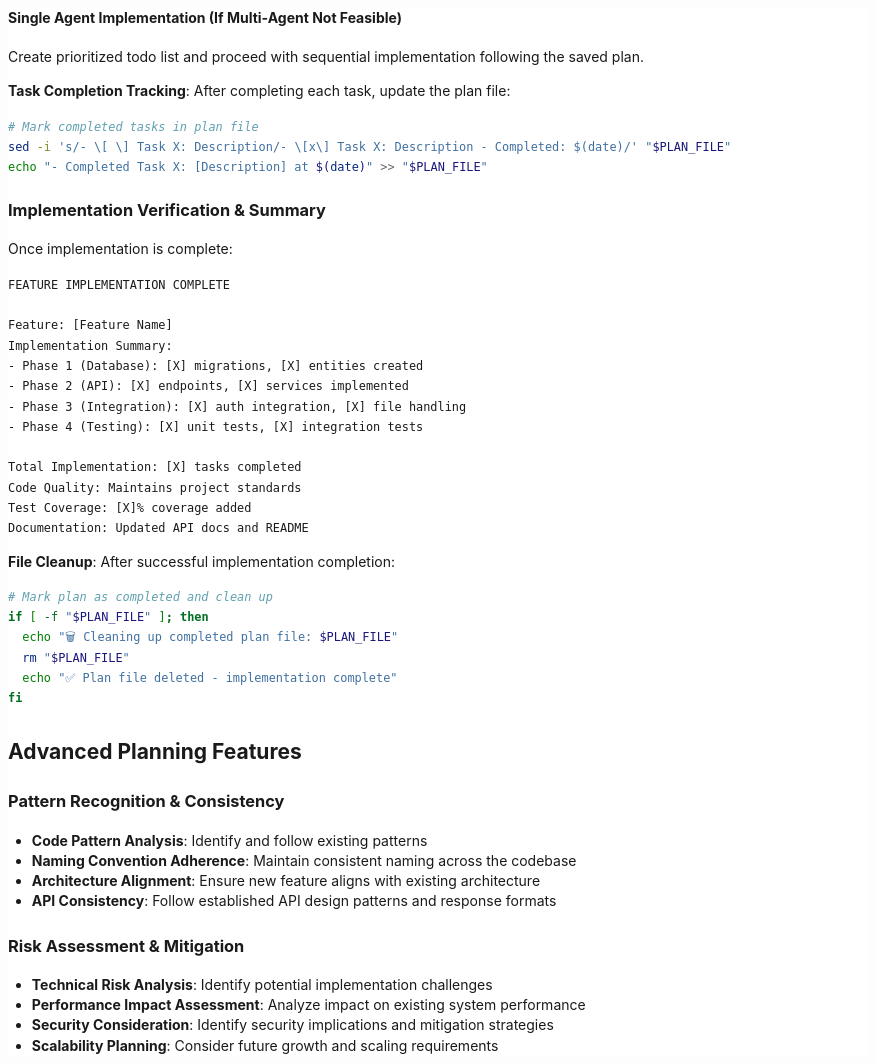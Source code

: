 #### Single Agent Implementation (If Multi-Agent Not Feasible)
Create prioritized todo list and proceed with sequential implementation following the saved plan.

**Task Completion Tracking**: After completing each task, update the plan file:
```bash
# Mark completed tasks in plan file
sed -i 's/- \[ \] Task X: Description/- \[x\] Task X: Description - Completed: $(date)/' "$PLAN_FILE"
echo "- Completed Task X: [Description] at $(date)" >> "$PLAN_FILE"
```

### Implementation Verification & Summary
Once implementation is complete:

```
FEATURE IMPLEMENTATION COMPLETE

Feature: [Feature Name]
Implementation Summary:
- Phase 1 (Database): [X] migrations, [X] entities created
- Phase 2 (API): [X] endpoints, [X] services implemented
- Phase 3 (Integration): [X] auth integration, [X] file handling
- Phase 4 (Testing): [X] unit tests, [X] integration tests

Total Implementation: [X] tasks completed
Code Quality: Maintains project standards
Test Coverage: [X]% coverage added
Documentation: Updated API docs and README
```

**File Cleanup**: After successful implementation completion:
```bash
# Mark plan as completed and clean up
if [ -f "$PLAN_FILE" ]; then
  echo "🗑️ Cleaning up completed plan file: $PLAN_FILE"
  rm "$PLAN_FILE"
  echo "✅ Plan file deleted - implementation complete"
fi
```

## Advanced Planning Features

### Pattern Recognition & Consistency
- **Code Pattern Analysis**: Identify and follow existing patterns
- **Naming Convention Adherence**: Maintain consistent naming across the codebase
- **Architecture Alignment**: Ensure new feature aligns with existing architecture
- **API Consistency**: Follow established API design patterns and response formats

### Risk Assessment & Mitigation
- **Technical Risk Analysis**: Identify potential implementation challenges
- **Performance Impact Assessment**: Analyze impact on existing system performance
- **Security Consideration**: Identify security implications and mitigation strategies
- **Scalability Planning**: Consider future growth and scaling requirements
